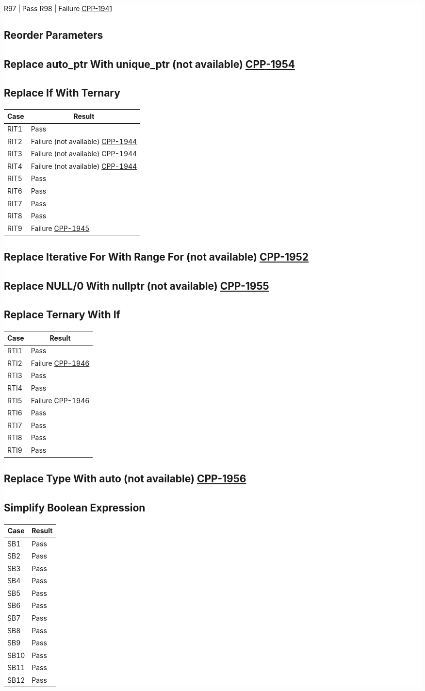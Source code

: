 R97   | Pass
R98   | Failure [CPP-1941](https://youtrack.jetbrains.com/issue/CPP-1941)

## Reorder Parameters

## Replace auto_ptr With unique_ptr (not available) [CPP-1954](https://youtrack.jetbrains.com/issue/CPP-1954)

## Replace If With Ternary
Case | Result
---- | ------
RIT1  | Pass
RIT2  | Failure (not available) [CPP-1944](https://youtrack.jetbrains.com/issue/CPP-1944)
RIT3  | Failure (not available) [CPP-1944](https://youtrack.jetbrains.com/issue/CPP-1944)
RIT4  | Failure (not available) [CPP-1944](https://youtrack.jetbrains.com/issue/CPP-1944)
RIT5  | Pass
RIT6  | Pass
RIT7  | Pass
RIT8  | Pass
RIT9  | Failure [CPP-1945](https://youtrack.jetbrains.com/issue/CPP-1945)

## Replace Iterative For With Range For (not available) [CPP-1952](https://youtrack.jetbrains.com/issue/CPP-1952)

## Replace NULL/0 With nullptr (not available) [CPP-1955](https://youtrack.jetbrains.com/issue/CPP-1955)

## Replace Ternary With If
Case | Result
---- | ------
RTI1  | Pass
RTI2  | Failure [CPP-1946](https://youtrack.jetbrains.com/issue/CPP-1946)
RTI3  | Pass
RTI4  | Pass
RTI5  | Failure [CPP-1946](https://youtrack.jetbrains.com/issue/CPP-1946)
RTI6  | Pass
RTI7  | Pass
RTI8  | Pass
RTI9  | Pass

## Replace Type With auto (not available) [CPP-1956](https://youtrack.jetbrains.com/issue/CPP-1956)

## Simplify Boolean Expression
Case | Result
---- | ------
SB1   | Pass
SB2   | Pass
SB3   | Pass
SB4   | Pass
SB5   | Pass
SB6   | Pass
SB7   | Pass
SB8   | Pass
SB9   | Pass
SB10  | Pass
SB11  | Pass
SB12  | Pass